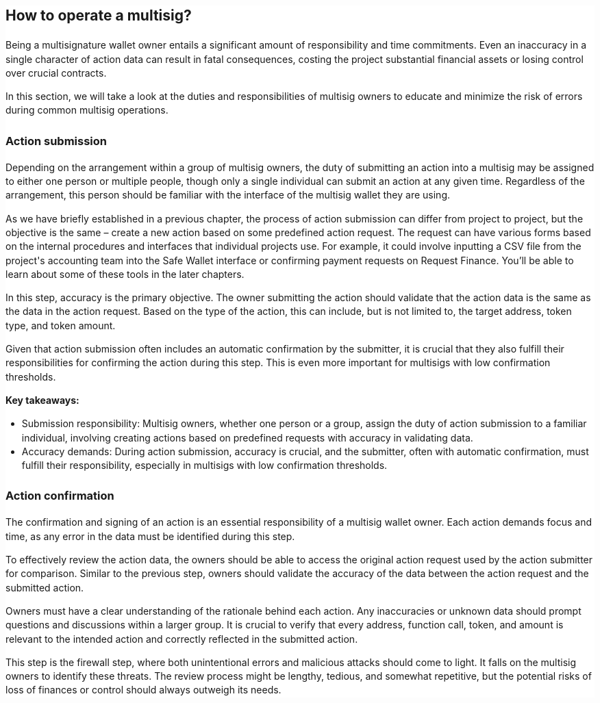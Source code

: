 ## How to operate a multisig?

Being a multisignature wallet owner entails a significant amount of responsibility and time commitments. Even an inaccuracy in a single character of action data can result in fatal consequences, costing the project substantial financial assets or losing control over crucial contracts.

In this section, we will take a look at the duties and responsibilities of multisig owners to educate and minimize the risk of errors during common multisig operations.

### Action submission

Depending on the arrangement within a group of multisig owners, the duty of submitting an action into a multisig may be assigned to either one person or multiple people, though only a single individual can submit an action at any given time. Regardless of the arrangement, this person should be familiar with the interface of the multisig wallet they are using.

As we have briefly established in a previous chapter, the process of action submission can differ from project to project, but the objective is the same – create a new action based on some predefined action request. The request can have various forms based on the internal procedures and interfaces that individual projects use. For example, it could involve inputting a CSV file from the project's accounting team into the Safe Wallet interface or confirming payment requests on Request Finance. You’ll be able to learn about some of these tools in the later chapters.

In this step, accuracy is the primary objective. The owner submitting the action should validate that the action data is the same as the data in the action request. Based on the type of the action, this can include, but is not limited to, the target address, token type, and token amount.

Given that action submission often includes an automatic confirmation by the submitter, it is crucial that they also fulfill their responsibilities for confirming the action during this step. This is even more important for multisigs with low confirmation thresholds.

**Key takeaways:**

- Submission responsibility: Multisig owners, whether one person or a group, assign the duty of action submission to a familiar individual, involving creating actions based on predefined requests with accuracy in validating data.
- Accuracy demands: During action submission, accuracy is crucial, and the submitter, often with automatic confirmation, must fulfill their responsibility, especially in multisigs with low confirmation thresholds.

### Action confirmation

The confirmation and signing of an action is an essential responsibility of a multisig wallet owner. Each action demands focus and time, as any error in the data must be identified during this step.

To effectively review the action data, the owners should be able to access the original action request used by the action submitter for comparison. Similar to the previous step, owners should validate the accuracy of the data between the action request and the submitted action.

Owners must have a clear understanding of the rationale behind each action. Any inaccuracies or unknown data should prompt questions and discussions within a larger group. It is crucial to verify that every address, function call, token, and amount is relevant to the intended action and correctly reflected in the submitted action.

This step is the firewall step, where both unintentional errors and malicious attacks should come to light. It falls on the multisig owners to identify these threats. The review process might be lengthy, tedious, and somewhat repetitive, but the potential risks of loss of finances or control should always outweigh its needs.
